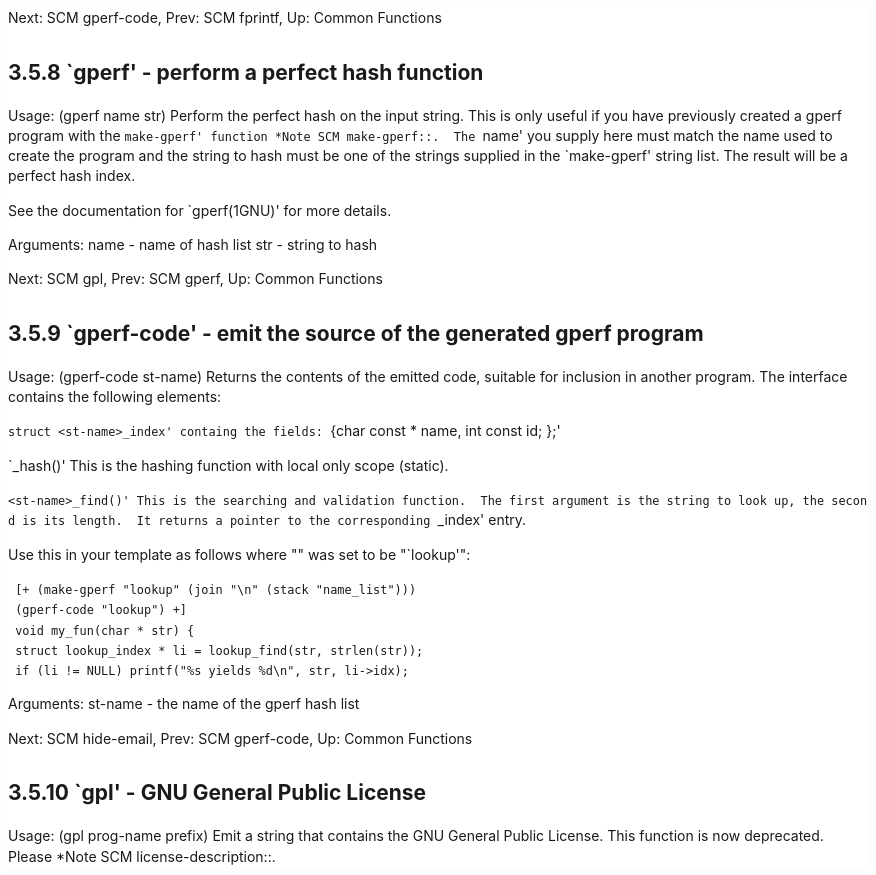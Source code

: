 Next: SCM gperf-code,  Prev: SCM fprintf,  Up: Common Functions

3.5.8 `gperf' - perform a perfect hash function
-----------------------------------------------

Usage:  (gperf name str)
Perform the perfect hash on the input string.  This is only useful if
you have previously created a gperf program with the `make-gperf'
function *Note SCM make-gperf::.  The `name' you supply here must match
the name used to create the program and the string to hash must be one
of the strings supplied in the `make-gperf' string list.  The result
will be a perfect hash index.

   See the documentation for `gperf(1GNU)' for more details.

   Arguments:
name - name of hash list
str - string to hash

Next: SCM gpl,  Prev: SCM gperf,  Up: Common Functions

3.5.9 `gperf-code' - emit the source of the generated gperf program
-------------------------------------------------------------------

Usage:  (gperf-code st-name)
Returns the contents of the emitted code, suitable for inclusion in
another program.  The interface contains the following elements:

`struct <st-name>_index'
     containg the fields: `{char const * name, int const id; };'

`<st-name>_hash()'
     This is the hashing function with local only scope (static).

`<st-name>_find()'
     This is the searching and validation function.  The first argument
     is the string to look up, the second is its length.  It returns a
     pointer to the corresponding `<st-name>_index' entry.

   Use this in your template as follows where "<st-name>" was set to be
"`lookup'":

     [+ (make-gperf "lookup" (join "\n" (stack "name_list")))
     (gperf-code "lookup") +]
     void my_fun(char * str) {
     struct lookup_index * li = lookup_find(str, strlen(str));
     if (li != NULL) printf("%s yields %d\n", str, li->idx);

   Arguments:
st-name - the name of the gperf hash list

Next: SCM hide-email,  Prev: SCM gperf-code,  Up: Common Functions

3.5.10 `gpl' - GNU General Public License
-----------------------------------------

Usage:  (gpl prog-name prefix)
Emit a string that contains the GNU General Public License.  This
function is now deprecated.  Please *Note SCM license-description::.
